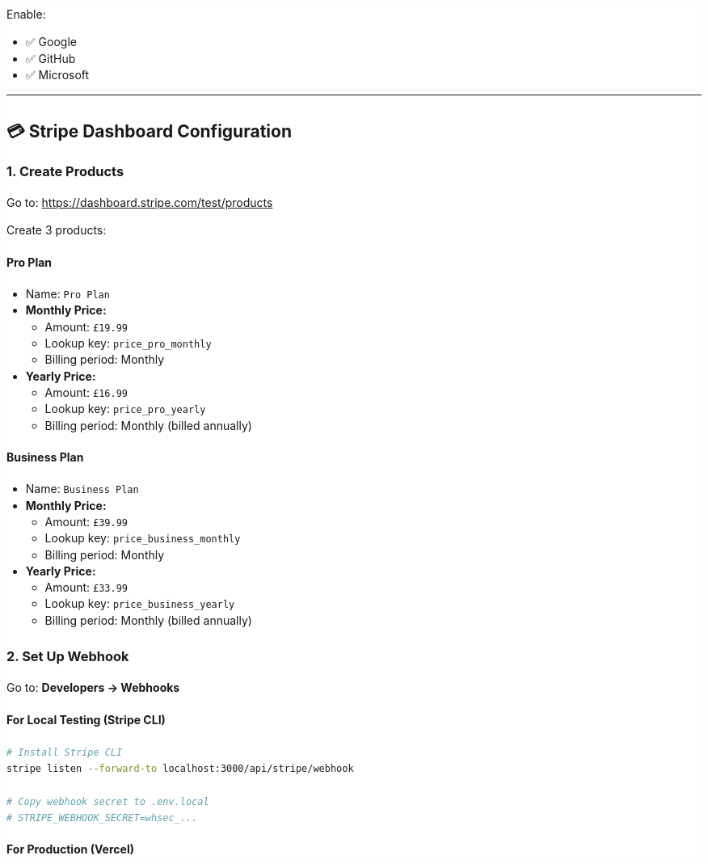 Enable:
- ✅ Google
- ✅ GitHub
- ✅ Microsoft

---

## 💳 Stripe Dashboard Configuration

### 1. Create Products

Go to: https://dashboard.stripe.com/test/products

Create 3 products:

#### Pro Plan
- Name: `Pro Plan`
- **Monthly Price:**
  - Amount: `£19.99`
  - Lookup key: `price_pro_monthly`
  - Billing period: Monthly
- **Yearly Price:**
  - Amount: `£16.99`
  - Lookup key: `price_pro_yearly`
  - Billing period: Monthly (billed annually)

#### Business Plan
- Name: `Business Plan`
- **Monthly Price:**
  - Amount: `£39.99`
  - Lookup key: `price_business_monthly`
  - Billing period: Monthly
- **Yearly Price:**
  - Amount: `£33.99`
  - Lookup key: `price_business_yearly`
  - Billing period: Monthly (billed annually)

### 2. Set Up Webhook

Go to: **Developers → Webhooks**

#### For Local Testing (Stripe CLI)

```bash
# Install Stripe CLI
stripe listen --forward-to localhost:3000/api/stripe/webhook

# Copy webhook secret to .env.local
# STRIPE_WEBHOOK_SECRET=whsec_...
```

#### For Production (Vercel)
